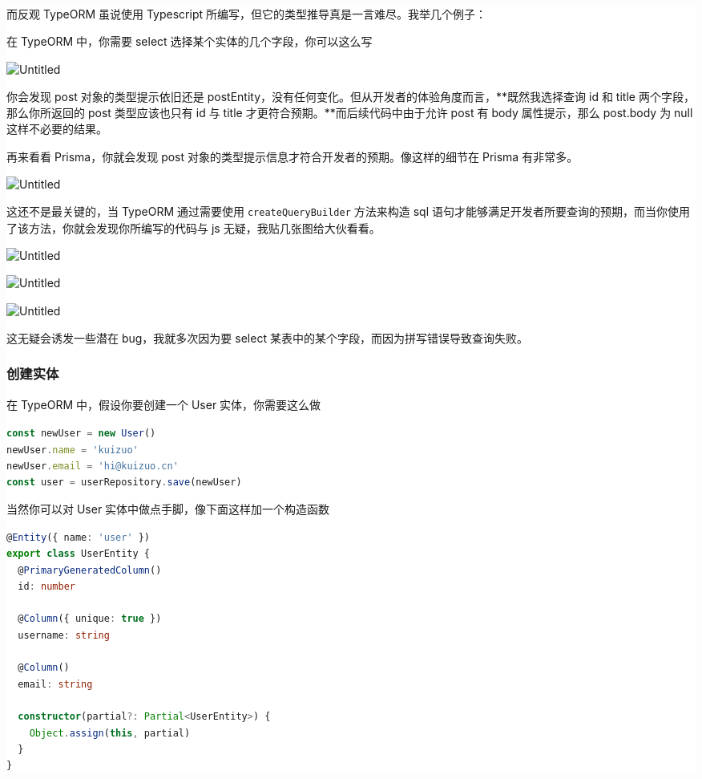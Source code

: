 而反观 TypeORM 虽说使用 Typescript 所编写，但它的类型推导真是一言难尽。我举几个例子：

在 TypeORM 中，你需要 select 选择某个实体的几个字段，你可以这么写

![Untitled](https://img.kuizuo.cn/2024/0113165658-Untitled%204.png)

你会发现 post 对象的类型提示依旧还是 postEntity，没有任何变化。但从开发者的体验角度而言，**既然我选择查询 id 和 title 两个字段，那么你所返回的 post 类型应该也只有 id 与 title 才更符合预期。**而后续代码中由于允许 post 有 body 属性提示，那么 post.body 为 null 这样不必要的结果。

再来看看 Prisma，你就会发现 post 对象的类型提示信息才符合开发者的预期。像这样的细节在 Prisma 有非常多。

![Untitled](https://img.kuizuo.cn/2024/0113165658-Untitled%205.png)

这还不是最关键的，当 TypeORM 通过需要使用 `createQueryBuilder` 方法来构造 sql 语句才能够满足开发者所要查询的预期，而当你使用了该方法，你就会发现你所编写的代码与 js 无疑，我贴几张图给大伙看看。

![Untitled](https://img.kuizuo.cn/2024/0113165658-Untitled%206.png)

![Untitled](https://img.kuizuo.cn/2024/0113165658-Untitled%207.png)

![Untitled](https://img.kuizuo.cn/2024/0113165658-Untitled%208.png)

这无疑会诱发一些潜在 bug，我就多次因为要 select 某表中的某个字段，而因为拼写错误导致查询失败。

### 创建实体

在 TypeORM 中，假设你要创建一个 User 实体，你需要这么做

```ts
const newUser = new User()
newUser.name = 'kuizuo'
newUser.email = 'hi@kuizuo.cn'
const user = userRepository.save(newUser)
```

当然你可以对 User 实体中做点手脚，像下面这样加一个构造函数

```ts title='user.entity.ts' icon='logos:nestjs'
@Entity({ name: 'user' })
export class UserEntity {
  @PrimaryGeneratedColumn()
  id: number

  @Column({ unique: true })
  username: string

  @Column()
  email: string

  constructor(partial?: Partial<UserEntity>) {
    Object.assign(this, partial)
  }
}
```
